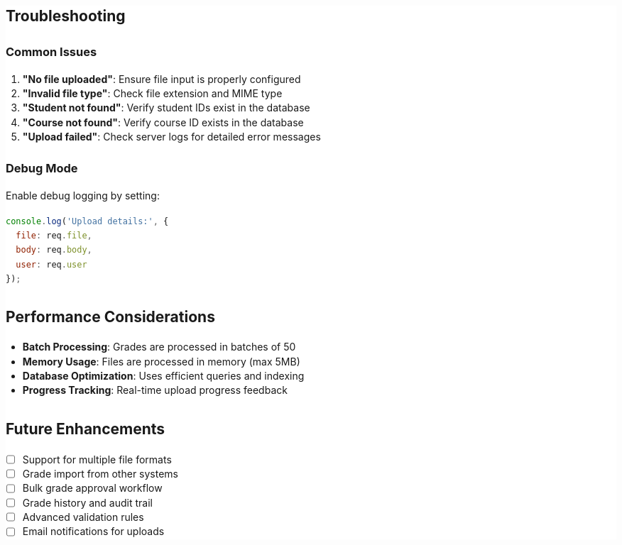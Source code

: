 ## Troubleshooting

### Common Issues

1. **"No file uploaded"**: Ensure file input is properly configured
2. **"Invalid file type"**: Check file extension and MIME type
3. **"Student not found"**: Verify student IDs exist in the database
4. **"Course not found"**: Verify course ID exists in the database
5. **"Upload failed"**: Check server logs for detailed error messages

### Debug Mode

Enable debug logging by setting:
```javascript
console.log('Upload details:', {
  file: req.file,
  body: req.body,
  user: req.user
});
```

## Performance Considerations

- **Batch Processing**: Grades are processed in batches of 50
- **Memory Usage**: Files are processed in memory (max 5MB)
- **Database Optimization**: Uses efficient queries and indexing
- **Progress Tracking**: Real-time upload progress feedback

## Future Enhancements

- [ ] Support for multiple file formats
- [ ] Grade import from other systems
- [ ] Bulk grade approval workflow
- [ ] Grade history and audit trail
- [ ] Advanced validation rules
- [ ] Email notifications for uploads 
